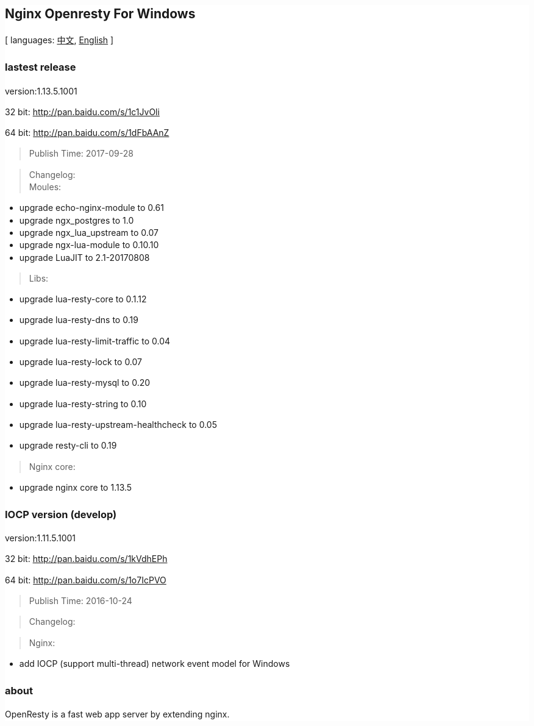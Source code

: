## Nginx Openresty For Windows ##
[ languages: [中文](Readme.md), [English](Readme-en.md) ]

### lastest release ###
version:1.13.5.1001

32 bit: http://pan.baidu.com/s/1c1JvOli
        
64 bit: http://pan.baidu.com/s/1dFbAAnZ

>Publish Time: 2017-09-28

>Changelog:  
> Moules:
- upgrade echo-nginx-module to 0.61
- upgrade ngx_postgres to 1.0
- upgrade ngx_lua_upstream to 0.07
- upgrade ngx-lua-module to 0.10.10
- upgrade LuaJIT to 2.1-20170808

> Libs:
- upgrade lua-resty-core to 0.1.12
- upgrade lua-resty-dns to 0.19
- upgrade lua-resty-limit-traffic to 0.04
- upgrade lua-resty-lock to 0.07
- upgrade lua-resty-mysql to 0.20
- upgrade lua-resty-string to 0.10
- upgrade lua-resty-upstream-healthcheck to 0.05

- upgrade resty-cli to 0.19


> Nginx core:
- upgrade nginx core to 1.13.5




### IOCP version (develop) ###
version:1.11.5.1001

32 bit: http://pan.baidu.com/s/1kVdhEPh

64 bit: http://pan.baidu.com/s/1o7IcPVO

>Publish Time: 2016-10-24

>Changelog: 

>Nginx:

- add IOCP (support multi-thread) network event model for Windows



### about ###

OpenResty is a fast web app server by extending nginx.
